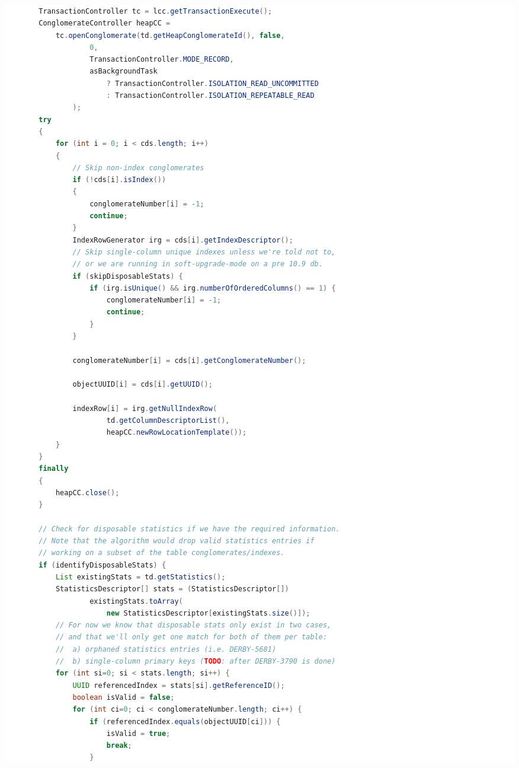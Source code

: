 ```java
        TransactionController tc = lcc.getTransactionExecute();
        ConglomerateController heapCC =
            tc.openConglomerate(td.getHeapConglomerateId(), false,
                    0,
                    TransactionController.MODE_RECORD,
                    asBackgroundTask
                        ? TransactionController.ISOLATION_READ_UNCOMMITTED
                        : TransactionController.ISOLATION_REPEATABLE_READ
                );
        try
        {
            for (int i = 0; i < cds.length; i++)
            {
                // Skip non-index conglomerates
                if (!cds[i].isIndex())
                {
                    conglomerateNumber[i] = -1;
                    continue;
                }
                IndexRowGenerator irg = cds[i].getIndexDescriptor();
                // Skip single-column unique indexes unless we're told not to,
                // or we are running in soft-upgrade-mode on a pre 10.9 db.
                if (skipDisposableStats) {
                    if (irg.isUnique() && irg.numberOfOrderedColumns() == 1) {
                        conglomerateNumber[i] = -1;
                        continue;
                    }
                }
           
                conglomerateNumber[i] = cds[i].getConglomerateNumber();

                objectUUID[i] = cds[i].getUUID();

                indexRow[i] = irg.getNullIndexRow(
                        td.getColumnDescriptorList(),
                        heapCC.newRowLocationTemplate());
            }
        }
        finally
        {
            heapCC.close();
        }

        // Check for disposable statistics if we have the required information.
        // Note that the algorithm would drop valid statistics entries if
        // working on a subset of the table conglomerates/indexes.
        if (identifyDisposableStats) {
            List existingStats = td.getStatistics();
            StatisticsDescriptor[] stats = (StatisticsDescriptor[])
                    existingStats.toArray(
                        new StatisticsDescriptor[existingStats.size()]);
            // For now we know that disposable stats only exist in two cases,
            // and that we'll only get one match for both of them per table:
            //  a) orphaned statistics entries (i.e. DERBY-5681)
            //  b) single-column primary keys (TODO: after DERBY-3790 is done)
            for (int si=0; si < stats.length; si++) {
                UUID referencedIndex = stats[si].getReferenceID();
                boolean isValid = false;
                for (int ci=0; ci < conglomerateNumber.length; ci++) {
                    if (referencedIndex.equals(objectUUID[ci])) {
                        isValid = true;
                        break;
                    }
```